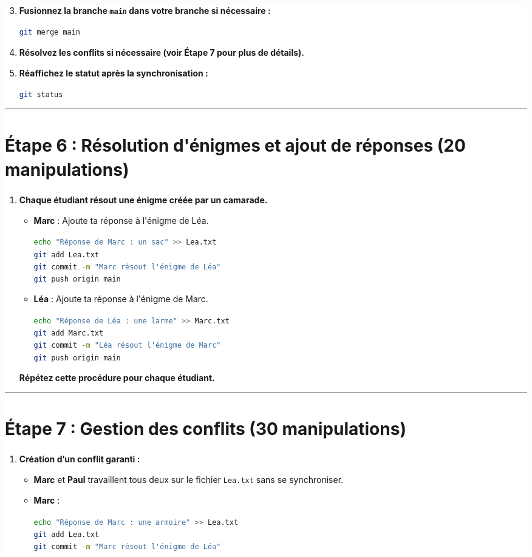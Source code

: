 3. **Fusionnez la branche `main` dans votre branche si nécessaire :**

   ```bash
   git merge main
   ```

4. **Résolvez les conflits si nécessaire (voir Étape 7 pour plus de détails).**

5. **Réaffichez le statut après la synchronisation :**

   ```bash
   git status
   ```

---

# **Étape 6 : Résolution d'énigmes et ajout de réponses (20 manipulations)**

1. **Chaque étudiant résout une énigme créée par un camarade.**

   - **Marc** : Ajoute ta réponse à l'énigme de Léa.
     
     ```bash
     echo "Réponse de Marc : un sac" >> Lea.txt
     git add Lea.txt
     git commit -m "Marc résout l'énigme de Léa"
     git push origin main
     ```

   - **Léa** : Ajoute ta réponse à l'énigme de Marc.
     
     ```bash
     echo "Réponse de Léa : une larme" >> Marc.txt
     git add Marc.txt
     git commit -m "Léa résout l'énigme de Marc"
     git push origin main
     ```

   **Répétez cette procédure pour chaque étudiant.**

---

# **Étape 7 : Gestion des conflits (30 manipulations)**

1. **Création d’un conflit garanti :**

   - **Marc** et **Paul** travaillent tous deux sur le fichier `Lea.txt` sans se synchroniser.

   - **Marc** :
     ```bash
     echo "Réponse de Marc : une armoire" >> Lea.txt
     git add Lea.txt
     git commit -m "Marc résout l'énigme de Léa"
     ```

